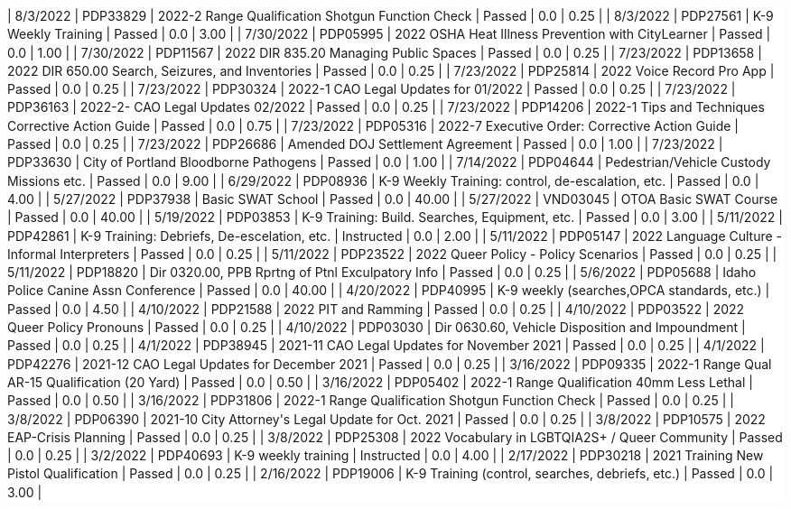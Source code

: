 | 8/3/2022 | PDP33829 | 2022-2 Range Qualification Shotgun Function Check | Passed | 0.0 | 0.25 |
| 8/3/2022 | PDP27561 | K-9 Weekly Training | Passed | 0.0 | 3.00 |
| 7/30/2022 | PDP05995 | 2022 OSHA Heat Illness Prevention with CityLearner | Passed | 0.0 | 1.00 |
| 7/30/2022 | PDP11567 | 2022 DIR 835.20 Managing Public Spaces | Passed | 0.0 | 0.25 |
| 7/23/2022 | PDP13658 | 2022 DIR 650.00 Search, Seizures, and Inventories | Passed | 0.0 | 0.25 |
| 7/23/2022 | PDP25814 | 2022 Voice Record Pro App | Passed | 0.0 | 0.25 |
| 7/23/2022 | PDP30324 | 2022-1 CAO Legal Updates for 01/2022 | Passed | 0.0 | 0.25 |
| 7/23/2022 | PDP36163 | 2022-2- CAO Legal Updates 02/2022 | Passed | 0.0 | 0.25 |
| 7/23/2022 | PDP14206 | 2022-1 Tips and Techniques Corrective Action Guide | Passed | 0.0 | 0.75 |
| 7/23/2022 | PDP05316 | 2022-7 Executive Order: Corrective Action Guide | Passed | 0.0 | 0.25 |
| 7/23/2022 | PDP26686 | Amended DOJ Settlement Agreement | Passed | 0.0 | 1.00 |
| 7/23/2022 | PDP33630 | City of Portland Bloodborne Pathogens | Passed | 0.0 | 1.00 |
| 7/14/2022 | PDP04644 | Pedestrian/Vehicle Custody Missions etc. | Passed | 0.0 | 9.00 |
| 6/29/2022 | PDP08936 | K-9 Weekly Training: control, de-escalation, etc. | Passed | 0.0 | 4.00 |
| 5/27/2022 | PDP37938 | Basic SWAT School | Passed | 0.0 | 40.00 |
| 5/27/2022 | VND03045 | OTOA Basic SWAT Course | Passed | 0.0 | 40.00 |
| 5/19/2022 | PDP03853 | K-9 Training: Build. Searches, Equipment, etc. | Passed | 0.0 | 3.00 |
| 5/11/2022 | PDP42861 | K-9 Training: Debriefs, De-escelation, etc. | Instructed | 0.0 | 2.00 |
| 5/11/2022 | PDP05147 | 2022 Language  Culture - Informal Interpreters | Passed | 0.0 | 0.25 |
| 5/11/2022 | PDP23522 | 2022 Queer Policy - Policy Scenarios | Passed | 0.0 | 0.25 |
| 5/11/2022 | PDP18820 | Dir 0320.00, PPB Rprtng of Ptnl Exculpatory Info | Passed | 0.0 | 0.25 |
| 5/6/2022 | PDP05688 | Idaho Police Canine Assn Conference | Passed | 0.0 | 40.00 |
| 4/20/2022 | PDP40995 | K-9 weekly (searches,OPCA standards, etc.) | Passed | 0.0 | 4.50 |
| 4/10/2022 | PDP21588 | 2022 PIT and Ramming | Passed | 0.0 | 0.25 |
| 4/10/2022 | PDP03522 | 2022 Queer Policy Pronouns | Passed | 0.0 | 0.25 |
| 4/10/2022 | PDP03030 | Dir 0630.60, Vehicle Disposition and Impoundment | Passed | 0.0 | 0.25 |
| 4/1/2022 | PDP38945 | 2021-11 CAO Legal Updates for November 2021 | Passed | 0.0 | 0.25 |
| 4/1/2022 | PDP42276 | 2021-12 CAO Legal Updates for December 2021 | Passed | 0.0 | 0.25 |
| 3/16/2022 | PDP09335 | 2022-1 Range Qual AR-15 Qualification (20 Yard) | Passed | 0.0 | 0.50 |
| 3/16/2022 | PDP05402 | 2022-1 Range Qualification 40mm Less Lethal | Passed | 0.0 | 0.50 |
| 3/16/2022 | PDP31806 | 2022-1 Range Qualification Shotgun Function Check | Passed | 0.0 | 0.25 |
| 3/8/2022 | PDP06390 | 2021-10 City Attorney's Legal Update for Oct. 2021 | Passed | 0.0 | 0.25 |
| 3/8/2022 | PDP10575 | 2022 EAP-Crisis Planning | Passed | 0.0 | 0.25 |
| 3/8/2022 | PDP25308 | 2022 Vocabulary in LGBTQIA2S+ / Queer Community | Passed | 0.0 | 0.25 |
| 3/2/2022 | PDP40693 | K-9 weekly training | Instructed | 0.0 | 4.00 |
| 2/17/2022 | PDP30218 | 2021 Training New Pistol Qualification | Passed | 0.0 | 0.25 |
| 2/16/2022 | PDP19006 | K-9 Training (control, searches, debriefs, etc.) | Passed | 0.0 | 3.00 |